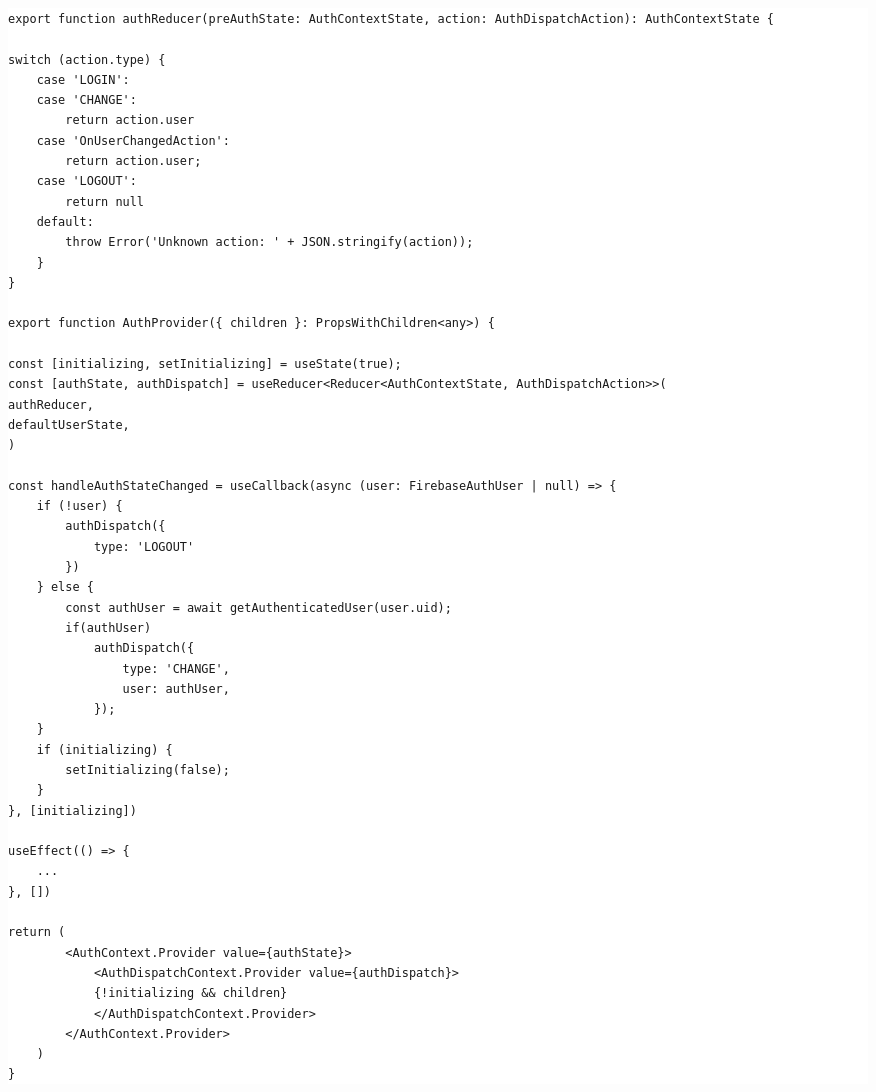 ```
export function authReducer(preAuthState: AuthContextState, action: AuthDispatchAction): AuthContextState {

switch (action.type) {
	case 'LOGIN':
	case 'CHANGE':
		return action.user
	case 'OnUserChangedAction':
		return action.user;
	case 'LOGOUT':
		return null
	default:
		throw Error('Unknown action: ' + JSON.stringify(action));
	}
}

export function AuthProvider({ children }: PropsWithChildren<any>) {

const [initializing, setInitializing] = useState(true);
const [authState, authDispatch] = useReducer<Reducer<AuthContextState, AuthDispatchAction>>(
authReducer,
defaultUserState,
)

const handleAuthStateChanged = useCallback(async (user: FirebaseAuthUser | null) => {
	if (!user) {
		authDispatch({
			type: 'LOGOUT'
		})
	} else {
		const authUser = await getAuthenticatedUser(user.uid);
		if(authUser)
			authDispatch({
				type: 'CHANGE',
				user: authUser,
			});
	}
	if (initializing) {
		setInitializing(false);
	}
}, [initializing])

useEffect(() => {
	...
}, [])

return (
		<AuthContext.Provider value={authState}>
			<AuthDispatchContext.Provider value={authDispatch}>
			{!initializing && children}
			</AuthDispatchContext.Provider>
		</AuthContext.Provider>
	)
}
```
